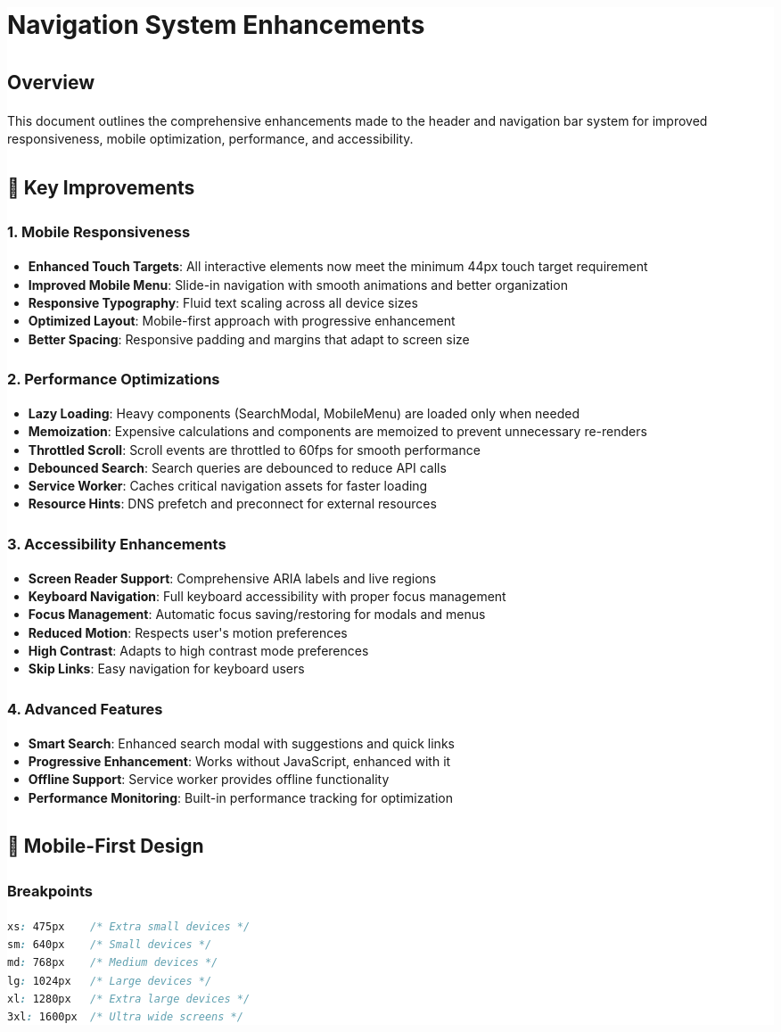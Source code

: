 # Navigation System Enhancements

## Overview
This document outlines the comprehensive enhancements made to the header and navigation bar system for improved responsiveness, mobile optimization, performance, and accessibility.

## 🚀 Key Improvements

### 1. Mobile Responsiveness
- **Enhanced Touch Targets**: All interactive elements now meet the minimum 44px touch target requirement
- **Improved Mobile Menu**: Slide-in navigation with smooth animations and better organization
- **Responsive Typography**: Fluid text scaling across all device sizes
- **Optimized Layout**: Mobile-first approach with progressive enhancement
- **Better Spacing**: Responsive padding and margins that adapt to screen size

### 2. Performance Optimizations
- **Lazy Loading**: Heavy components (SearchModal, MobileMenu) are loaded only when needed
- **Memoization**: Expensive calculations and components are memoized to prevent unnecessary re-renders
- **Throttled Scroll**: Scroll events are throttled to 60fps for smooth performance
- **Debounced Search**: Search queries are debounced to reduce API calls
- **Service Worker**: Caches critical navigation assets for faster loading
- **Resource Hints**: DNS prefetch and preconnect for external resources

### 3. Accessibility Enhancements
- **Screen Reader Support**: Comprehensive ARIA labels and live regions
- **Keyboard Navigation**: Full keyboard accessibility with proper focus management
- **Focus Management**: Automatic focus saving/restoring for modals and menus
- **Reduced Motion**: Respects user's motion preferences
- **High Contrast**: Adapts to high contrast mode preferences
- **Skip Links**: Easy navigation for keyboard users

### 4. Advanced Features
- **Smart Search**: Enhanced search modal with suggestions and quick links
- **Progressive Enhancement**: Works without JavaScript, enhanced with it
- **Offline Support**: Service worker provides offline functionality
- **Performance Monitoring**: Built-in performance tracking for optimization

## 📱 Mobile-First Design

### Breakpoints
```css
xs: 475px    /* Extra small devices */
sm: 640px    /* Small devices */
md: 768px    /* Medium devices */
lg: 1024px   /* Large devices */
xl: 1280px   /* Extra large devices */
3xl: 1600px  /* Ultra wide screens */
```
